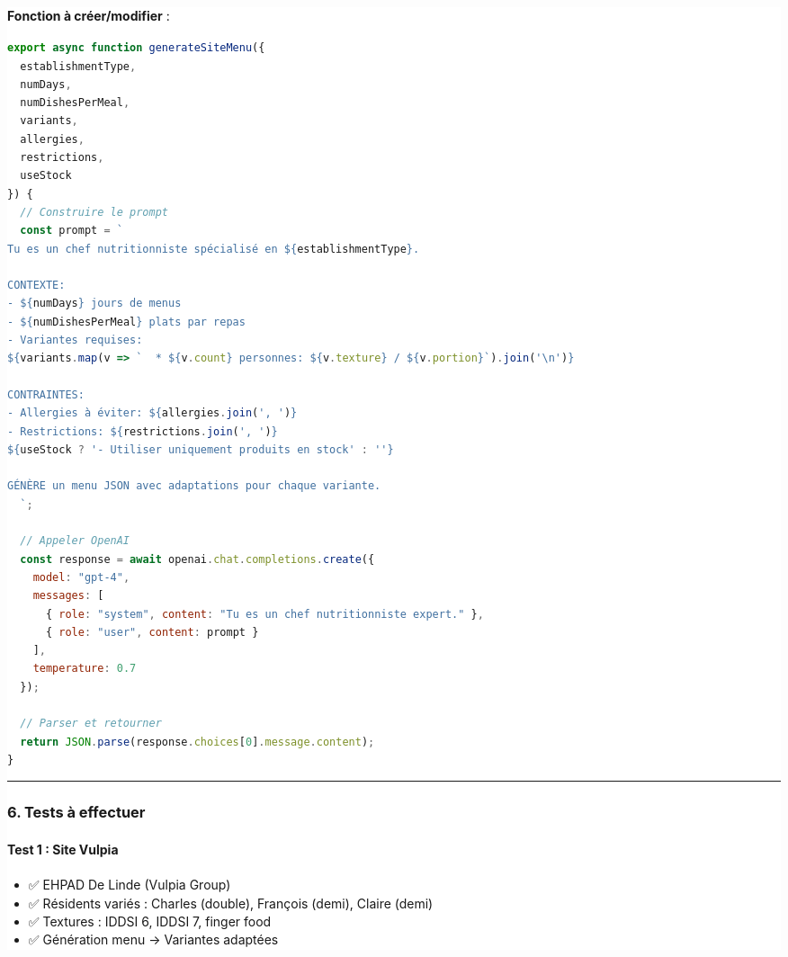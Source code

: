 **Fonction à créer/modifier** :

```javascript
export async function generateSiteMenu({
  establishmentType,
  numDays,
  numDishesPerMeal,
  variants,
  allergies,
  restrictions,
  useStock
}) {
  // Construire le prompt
  const prompt = `
Tu es un chef nutritionniste spécialisé en ${establishmentType}.

CONTEXTE:
- ${numDays} jours de menus
- ${numDishesPerMeal} plats par repas
- Variantes requises:
${variants.map(v => `  * ${v.count} personnes: ${v.texture} / ${v.portion}`).join('\n')}

CONTRAINTES:
- Allergies à éviter: ${allergies.join(', ')}
- Restrictions: ${restrictions.join(', ')}
${useStock ? '- Utiliser uniquement produits en stock' : ''}

GÉNÈRE un menu JSON avec adaptations pour chaque variante.
  `;

  // Appeler OpenAI
  const response = await openai.chat.completions.create({
    model: "gpt-4",
    messages: [
      { role: "system", content: "Tu es un chef nutritionniste expert." },
      { role: "user", content: prompt }
    ],
    temperature: 0.7
  });

  // Parser et retourner
  return JSON.parse(response.choices[0].message.content);
}
```

---

### **6. Tests à effectuer**

#### **Test 1 : Site Vulpia**
- ✅ EHPAD De Linde (Vulpia Group)
- ✅ Résidents variés : Charles (double), François (demi), Claire (demi)
- ✅ Textures : IDDSI 6, IDDSI 7, finger food
- ✅ Génération menu → Variantes adaptées
